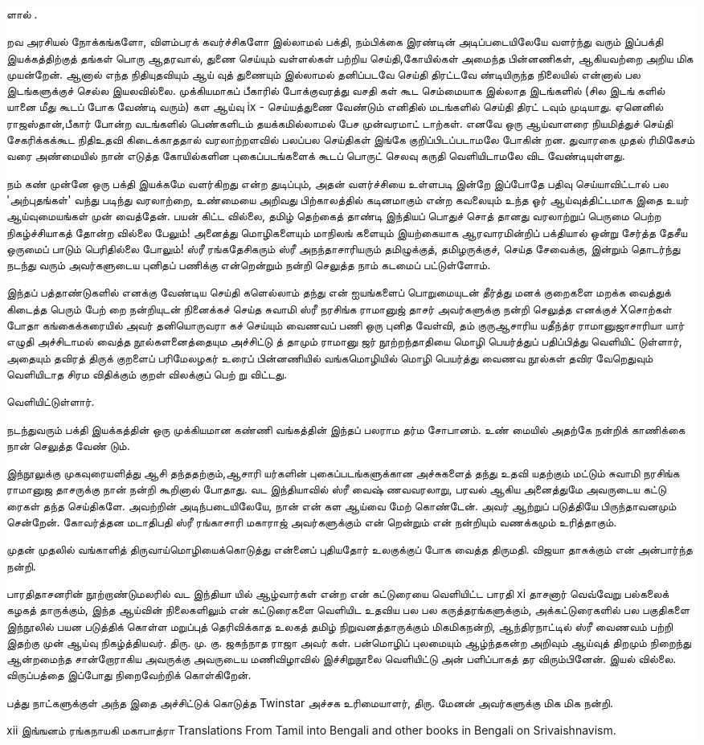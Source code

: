 ளால் .

றவ அரசியல் நோக்கங்களோ, விளம்பரக் கவர்ச்சிகளோ இல்லாமல் பக்தி, நம்பிக்கை இரண்டின் அடிப்படையிலேயே வளர்ந்து வரும் இப்பக்தி இயக்கத்திற்குத் தங்கள் பொரு ஆதரவால், துணை செய்யும் வள்ளல்கள் பற்றிய செய்தி,கோயில்கள் அமைந்த பின்னணிகள், ஆகியவற்றை அறிய மிக முயன்றேன். ஆனால் எந்த நிதியுதவியும் ஆய் வுத் துணையும் இல்லாமல் தனிப்படவே செய்தி திரட்டவே ண்டியிருந்த நிலையில் என்னால் பல இடங்களுக்குச் செல்ல இயலவில்லை. முக்கியமாகப் பீகாரில் போக்குவரத்து வசதி கள் கூட செம்மையாக இல்லாத இடங்களில் (சில இடங் களில் யானை மீது கூடப் போக வேண்டி வரும்) கள ஆய்வு ix - செய்யத்துணை வேண்டும் எனிதில் மடங்களில் செய்தி திரட் டவும் முடியாது. ஏனெனில் ராஜஸ்தான்,பீகார் போன்ற வடங்களில் பெண்களிடம் தயக்கமில்லாமல் பேச முன்வரமாட் டாற்கள். எனவே ஒரு ஆய்வாளரை நியமித்துச் செய்தி சேகரிக்கக்கூட நிதிஉதவி கிடைக்காததால் வரலாற்றளவில் பலப்பல செய்திகள் இங்கே குறிப்பிடப்படாமலே போகின் றன. துவாரகை முதல் ரிமிகேசம் வரை அண்மையில் நான் எடுத்த கோயில்களின புகைப்படங்களைக் கூடப் பொருட் செலவு கருதி வெளியிடாமலே விட வேண்டியுள்ளது.

நம் கண் முன்னே ஒரு பக்தி இயக்கமே வளர்கிறது என்ற துடிப்பும், அதன் வளர்ச்சியை உள்ளபடி இன்றே இப்போதே பதிவு செய்யாவிட்டால் பல 'அற்புதங்கள்' வந்து படிந்து வரலாற்றை, உண்மையை அறிவது பிற்காலத்தில் கடினமாகும் என்ற கவலையும் உந்த ஓர் ஆய்வுத்திட்டமாக இதை உயர் ஆய்வுமையங்கள் முன் வைத்தேன். பயன் கிட்ட வில்லை, தமிழ் தெற்கைத் தாண்டி இந்தியப் பொதுச் சொத் தானது வரலாற்றுப் பெருமை பெற்ற நிகழ்ச்சியாகத் தோன்ற வில்லை பேலும்! அனைத்து மொழிகளையும் மாநிலங் களையும் இயற்கையாக ஆரவாரமின்றிப் பக்தியால் ஒன்று சேர்த்த தேசீய ஒருமைப் பாடும் பெரிதில்லை போலும்! ஸ்ரீ ரங்கதேசிகரும் ஸ்ரீ அநந்தாசாரியரும் தமிழுக்குத், தமிழருக்குச், செய்த சேவைக்கு, இன்றும் தொடர்ந்து நடந்து வரும் அவர்களுடைய புனிதப் பணிக்கு என்றென்றும் நன்றி செலுத்த நாம் கடமைப் பட்டுள்ளோம்.

இந்தப் பத்தாண்டுகளில் எனக்கு வேண்டிய செய்தி களெல்லாம் தந்து என் ஐயங்களைப் பொறுமையுடன் தீர்த்து மனக் குறைகளை மறக்க வைத்துக் கிடைத்த பெரும் பேற் றை நன்றியுடன் நினைக்கச் செய்த சுவாமி ஸ்ரீ நரசிங்க ராமானுஜ் தாசர் அவர்களுக்கு நன்றி செலுத்த எனக்குச் Xசொற்கள் போதா கங்கைக்கரையில் அவர் தனியொருவரா கச் செய்யும் வைணவப் பணி ஒரு புனித வேள்வி, தம் குருஆசாரிய யதீந்த்ர ராமானுஜாசாரியா யார் எழுதி அச்சிடாமல் வைத்த நூல்களனைத்தையும அச்சிட்டு த் தாமும் ராமானு ஜர் நூற்றந்தாதியை மொழி பெயர்த்துப் பதிப்பித்து வெளியிட் டுள்ளார், அதையும் தவிரத் திருக் குறளைப் பரிமேலழகர் உரைப் பின்னணியில் வங்கமொழியில் மொழி பெயர்த்து வைணவ நூல்கள் தவிர வேறெதுவும் வெளியிடாத சிரம விதிக்கும் குறள் விலக்குப் பெற் று விட்டது.

வெளியிட்டுள்ளார்.

நடந்துவரும் பக்தி இயக்கத்தின் ஒரு முக்கியமான கண்ணி வங்கத்தின் இந்தப் பலராம தர்ம சோபானம். உண் மையில் அதற்கே நன்றிக் காணிக்கை நான் செலுத்த வேண் டும்.

இந்நூலுக்கு முகவுரையளித்து ஆசி தந்ததற்கும்,ஆசாரி யர்களின் புகைப்படங்களுக்கான அச்சுகளைத் தந்து உதவி யதற்கும் மட்டும் சுவாமி நரசிங்க ராமானுஜ தாசருக்கு நான் நன்றி கூறினால் போதாது. வட இந்தியாவில் ஸ்ரீ வைஷ் ணவவரலாறு, பரவல் ஆகிய அனைத்துமே அவருடைய கட்டு ரைகள் தந்த செய்திகளே. அவற்றின் அடிந்படையிலேயே, நான் என் கள ஆய்வை மேற் கொண்டேன். அவர் ஆற்றுப் படுத்தியே பிருந்தாவனமும் சென்றேன். கோவர்த்தன மடாதிபதி ஸ்ரீ ரங்காசாரி மகாராஜ் அவர்களுக்கும் என் றென்றும் என் நன்றியும் வணக்கமும் உரித்தாகும்.

முதன் முதலில் வங்காளித் திருவாய்மொழியைக்கொடுத்து என்னைப் புதியதோர் உலகுக்குப் போக வைத்த திருமதி. விஜயா தாசுக்கும் என் அன்பார்ந்த நன்றி.

பாரதிதாசனரின் நூற்றாண்டுமலரில் வட இந்தியா யில் ஆழ்வார்கள் என்ற என் கட்டுரையை வெளியிட்ட பாரதி xi தாசனார் வெவ்வேறு பல்கலைக் கழகத் தாருக்கும், இந்த ஆய்வின் நிலைகளிலும் என் கட்டுரைகளை வெளியிட உதவிய பல பல கருத்தரங்களுக்கும், அக்கட்டுரைகளில் பல பகுதிகளை இந்நூலில் பயன படுத்திக் கொள்ள மறுப்புத் தெரிவிக்காத உலகத் தமிழ் நிறுவனத்தாருக்கும் மிகமிகநன்றி, ஆந்திரநாட்டில் ஸ்ரீ வைணவம் பற்றி இதற்கு முன் ஆய்வு நிகழ்த்தியவர். திரு. மு. கு. ஜகந்நாத ராஜா அவர் கள். பன்மொழிப் புலமையும் ஆழ்ந்தகன்ற அறிவும் ஆய்வுத் திறமும் நிறைந்து ஆன்றமைந்த சான்றோராகிய அவருக்கு அவருடைய மணிவிழாவில் இச்சிறுநூலை வெளியிட்டு அன் பளிப்பாகத் தர விரும்பினேன். இயல் வில்லை. விருப்பத்தை இப்போது நிறைவேற்றிக் கொள்கிறேன்.

பத்து நாட்களுக்குள் அந்த இதை அச்சிட்டுக் கொடுத்த Twinstar அச்சக உரிமையாளர், திரு. மேனன் அவர்களுக்கு மிக மிக நன்றி.

xii இங்ஙனம் ரங்கநாயகி மகாபாத்ரா Translations From Tamil into Bengali and other books in Bengali on Srivaishnavism.
